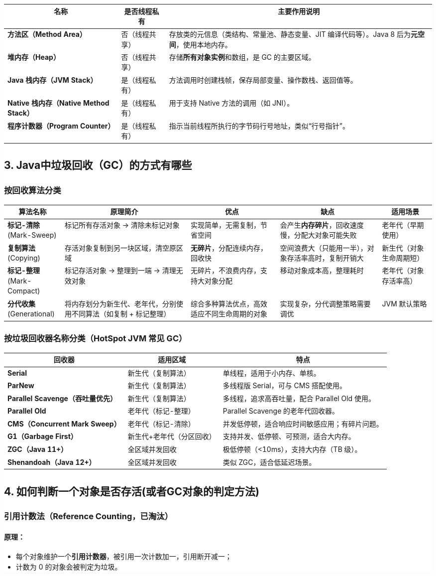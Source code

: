 | 名称                                     | 是否线程私有   | 主要作用说明                                                 |
| ---------------------------------------- | -------------- | ------------------------------------------------------------ |
| **方法区（Method Area）**                | 否（线程共享） | 存放类的元信息（类结构、常量池、静态变量、JIT 编译代码等）。Java 8 后为**元空间**，使用本地内存。 |
| **堆内存（Heap）**                       | 否（线程共享） | 存储**所有对象实例**和数组，是 GC 的主要区域。               |
| **Java 栈内存（JVM Stack）**             | 是（线程私有） | 方法调用时创建栈帧，保存局部变量、操作数栈、返回值等。       |
| **Native 栈内存（Native Method Stack）** | 是（线程私有） | 用于支持 Native 方法的调用（如 JNI）。                       |
| **程序计数器（Program Counter）**        | 是（线程私有） | 指示当前线程所执行的字节码行号地址，类似“行号指针”。         |

## 3. Java中垃圾回收（GC）的方式有哪些

### 按回收算法分类

| 算法名称                     | 原理简介                                                     | 优点                                         | 缺点                                                 | 适用场景                 |
| ---------------------------- | ------------------------------------------------------------ | -------------------------------------------- | ---------------------------------------------------- | ------------------------ |
| **标记-清除** (Mark-Sweep)   | 标记所有存活对象 → 清除未标记对象                            | 实现简单，无需复制，节省空间                 | 会产生**内存碎片**，回收速度慢，分配大对象可能失败   | 老年代（早期使用）       |
| **复制算法** (Copying)       | 存活对象复制到另一块区域，清空原区域                         | **无碎片**，分配连续内存，回收快             | 空间浪费大（只能用一半），对象存活率高时，复制开销大 | 新生代（对象生命周期短） |
| **标记-整理** (Mark-Compact) | 标记存活对象 → 整理到一端 → 清理无效对象                     | 无碎片，不浪费内存，支持大对象分配           | 移动对象成本高，整理耗时                             | 老年代（对象存活率高）   |
| **分代收集** (Generational)  | 将内存划分为新生代、老年代，分别使用不同算法（如复制 + 标记整理） | 综合多种算法优点，高效适应不同生命周期的对象 | 实现复杂，分代调整策略需要调优                       | JVM 默认策略             |

### 按垃圾回收器名称分类（HotSpot JVM 常见 GC）

| 回收器                              | 适用区域                  | 特点                                           |
| ----------------------------------- | ------------------------- | ---------------------------------------------- |
| **Serial**                          | 新生代（复制算法）        | 单线程，适用于小内存、单核。                   |
| **ParNew**                          | 新生代（复制算法）        | 多线程版 Serial，可与 CMS 搭配使用。           |
| **Parallel Scavenge（吞吐量优先）** | 新生代（复制算法）        | 多线程，追求高吞吐量，配合 Parallel Old 使用。 |
| **Parallel Old**                    | 老年代（标记-整理）       | Parallel Scavenge 的老年代回收器。             |
| **CMS（Concurrent Mark Sweep）**    | 老年代（标记-清除）       | 并发低停顿，适合响应时间敏感应用；有碎片问题。 |
| **G1（Garbage First）**             | 新生代+老年代（分区回收） | 支持并发、低停顿、可预测，适合大内存。         |
| **ZGC（Java 11+）**                 | 全区域并发回收            | 极低停顿（<10ms），支持大内存（TB 级）。       |
| **Shenandoah（Java 12+）**          | 全区域并发回收            | 类似 ZGC，适合低延迟场景。                     |

## 4. 如何判断一个对象是否存活(或者GC对象的判定方法)

### 引用计数法（Reference Counting，已淘汰）

#### 原理：

- 每个对象维护一个**引用计数器**，被引用一次计数加一，引用断开减一；
- 计数为 0 的对象会被判定为垃圾。

